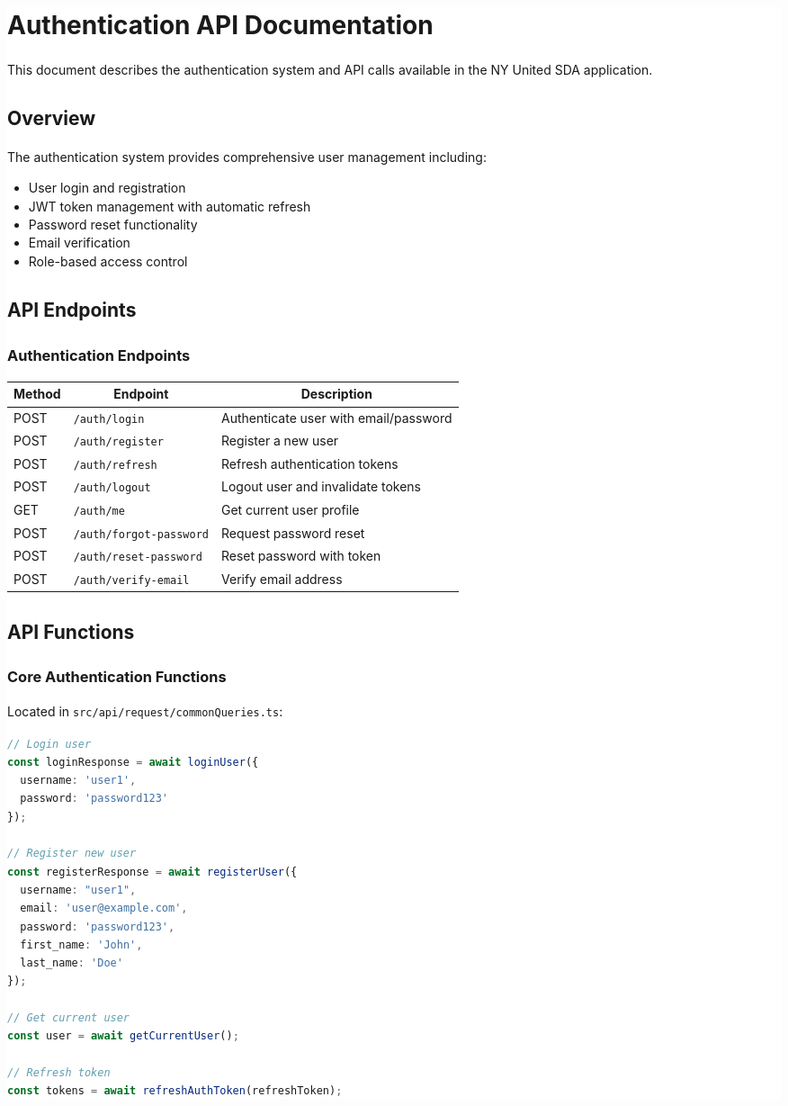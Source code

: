 # Authentication API Documentation

This document describes the authentication system and API calls available in the NY United SDA application.

## Overview

The authentication system provides comprehensive user management including:
- User login and registration
- JWT token management with automatic refresh
- Password reset functionality
- Email verification
- Role-based access control

## API Endpoints

### Authentication Endpoints

| Method | Endpoint | Description |
|--------|----------|-------------|
| POST | `/auth/login` | Authenticate user with email/password |
| POST | `/auth/register` | Register a new user |
| POST | `/auth/refresh` | Refresh authentication tokens |
| POST | `/auth/logout` | Logout user and invalidate tokens |
| GET | `/auth/me` | Get current user profile |
| POST | `/auth/forgot-password` | Request password reset |
| POST | `/auth/reset-password` | Reset password with token |
| POST | `/auth/verify-email` | Verify email address |

## API Functions

### Core Authentication Functions

Located in `src/api/request/commonQueries.ts`:

```typescript
// Login user
const loginResponse = await loginUser({
  username: 'user1',
  password: 'password123'
});

// Register new user
const registerResponse = await registerUser({
  username: "user1",
  email: 'user@example.com',
  password: 'password123',
  first_name: 'John',
  last_name: 'Doe'
});

// Get current user
const user = await getCurrentUser();

// Refresh token
const tokens = await refreshAuthToken(refreshToken);
```